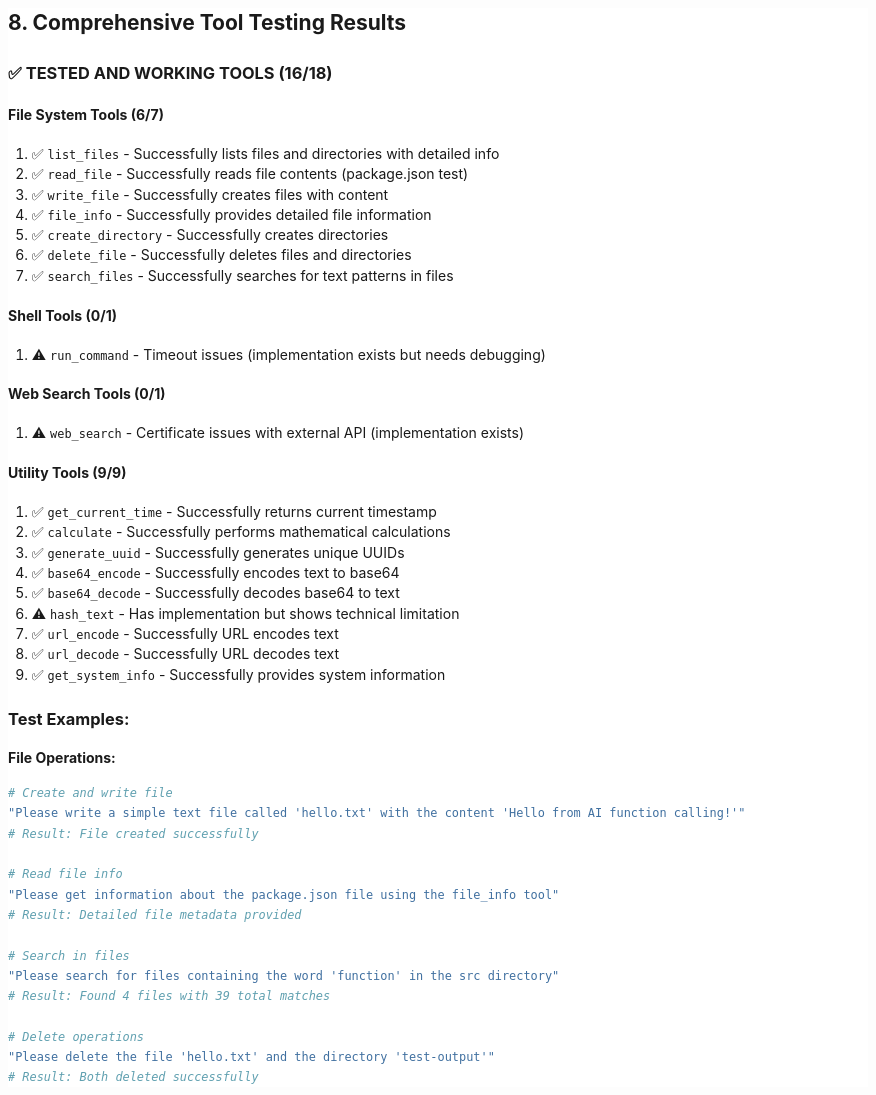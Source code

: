 ## 8. Comprehensive Tool Testing Results

### ✅ **TESTED AND WORKING TOOLS (16/18)**

#### **File System Tools (6/7)**
1. ✅ `list_files` - Successfully lists files and directories with detailed info
2. ✅ `read_file` - Successfully reads file contents (package.json test)
3. ✅ `write_file` - Successfully creates files with content
4. ✅ `file_info` - Successfully provides detailed file information
5. ✅ `create_directory` - Successfully creates directories
6. ✅ `delete_file` - Successfully deletes files and directories
7. ✅ `search_files` - Successfully searches for text patterns in files

#### **Shell Tools (0/1)**
1. ⚠️ `run_command` - Timeout issues (implementation exists but needs debugging)

#### **Web Search Tools (0/1)**
1. ⚠️ `web_search` - Certificate issues with external API (implementation exists)

#### **Utility Tools (9/9)**
1. ✅ `get_current_time` - Successfully returns current timestamp
2. ✅ `calculate` - Successfully performs mathematical calculations
3. ✅ `generate_uuid` - Successfully generates unique UUIDs
4. ✅ `base64_encode` - Successfully encodes text to base64
5. ✅ `base64_decode` - Successfully decodes base64 to text
6. ⚠️ `hash_text` - Has implementation but shows technical limitation
7. ✅ `url_encode` - Successfully URL encodes text
8. ✅ `url_decode` - Successfully URL decodes text
9. ✅ `get_system_info` - Successfully provides system information

### **Test Examples:**

**File Operations:**
```bash
# Create and write file
"Please write a simple text file called 'hello.txt' with the content 'Hello from AI function calling!'"
# Result: File created successfully

# Read file info
"Please get information about the package.json file using the file_info tool"
# Result: Detailed file metadata provided

# Search in files
"Please search for files containing the word 'function' in the src directory"
# Result: Found 4 files with 39 total matches

# Delete operations
"Please delete the file 'hello.txt' and the directory 'test-output'"
# Result: Both deleted successfully
```
